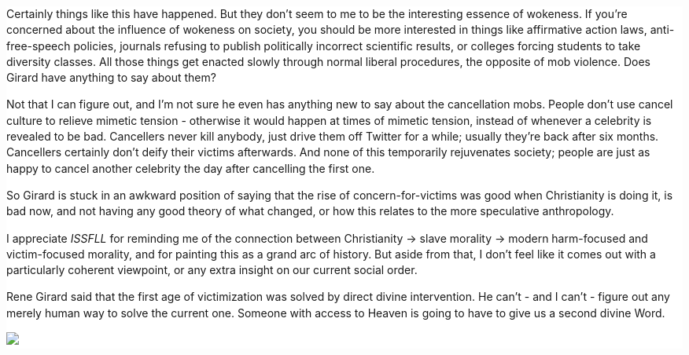 Certainly things like this have happened. But they don’t seem to me to be the interesting essence of wokeness. If you’re concerned about the influence of wokeness on society, you should be more interested in things like affirmative action laws, anti-free-speech policies, journals refusing to publish politically incorrect scientific results, or colleges forcing students to take diversity classes. All those things get enacted slowly through normal liberal procedures, the opposite of mob violence. Does Girard have anything to say about them?

Not that I can figure out, and I’m not sure he even has anything new to say about the cancellation mobs. People don’t use cancel culture to relieve mimetic tension - otherwise it would happen at times of mimetic tension, instead of whenever a celebrity is revealed to be bad. Cancellers never kill anybody, just drive them off Twitter for a while; usually they’re back after six months. Cancellers certainly don’t deify their victims afterwards. And none of this temporarily rejuvenates society; people are just as happy to cancel another celebrity the day after cancelling the first one. 

So Girard is stuck in an awkward position of saying that the rise of concern-for-victims was good when Christianity is doing it, is bad now, and not having any good theory of what changed, or how this relates to the more speculative anthropology. 

I appreciate _ISSFLL_ for reminding me of the connection between Christianity → slave morality → modern harm-focused and victim-focused morality, and for painting this as a grand arc of history. But aside from that, I don’t feel like it comes out with a particularly coherent viewpoint, or any extra insight on our current social order.

Rene Girard said that the first age of victimization was solved by direct divine intervention. He can’t - and I can’t - figure out any merely human way to solve the current one. Someone with access to Heaven is going to have to give us a second divine Word. 

[![](https://substackcdn.com/image/fetch/w_1456,c_limit,f_auto,q_auto:good,fl_progressive:steep/https%3A%2F%2Fsubstack-post-media.s3.amazonaws.com%2Fpublic%2Fimages%2F21ac4d8d-0911-4019-914b-a1432cd29049_396x469.png)](https://amzn.to/40FiLwF)
